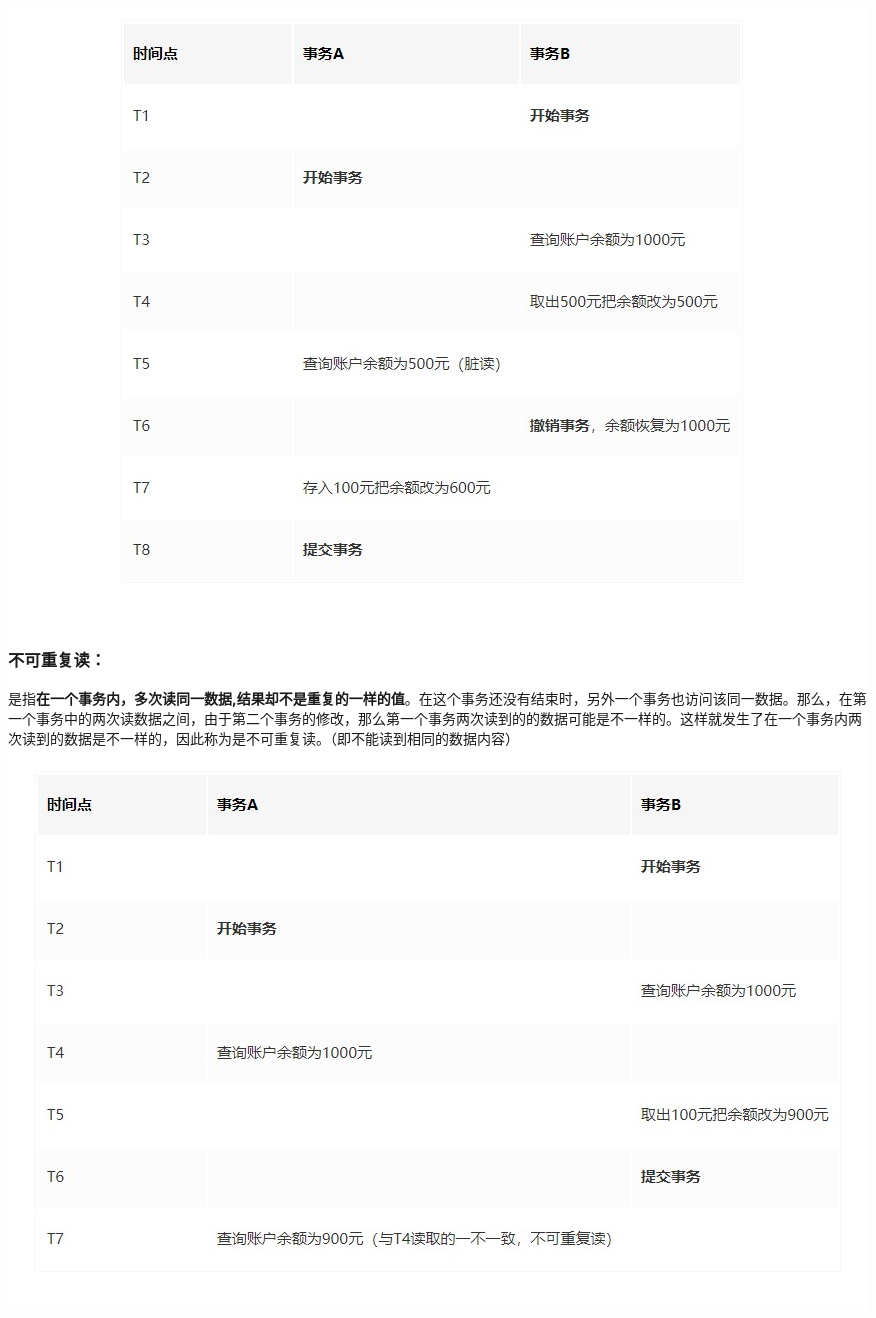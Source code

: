 <div align="center"> <img src=".\pictures\mysql\Snipaste_2019-09-08_15-15-31.jpg" width=""/> </div><br>

### 不可重复读：
是指**在一个事务内，多次读同一数据,结果却不是重复的一样的值**。在这个事务还没有结束时，另外一个事务也访问该同一数据。那么，在第一个事务中的两次读数据之间，由于第二个事务的修改，那么第一个事务两次读到的的数据可能是不一样的。这样就发生了在一个事务内两次读到的数据是不一样的，因此称为是不可重复读。（即不能读到相同的数据内容）

<div align="center"> <img src=".\pictures\mysql\Snipaste_2019-09-08_15-17-11.jpg" width=""/> </div><br>

